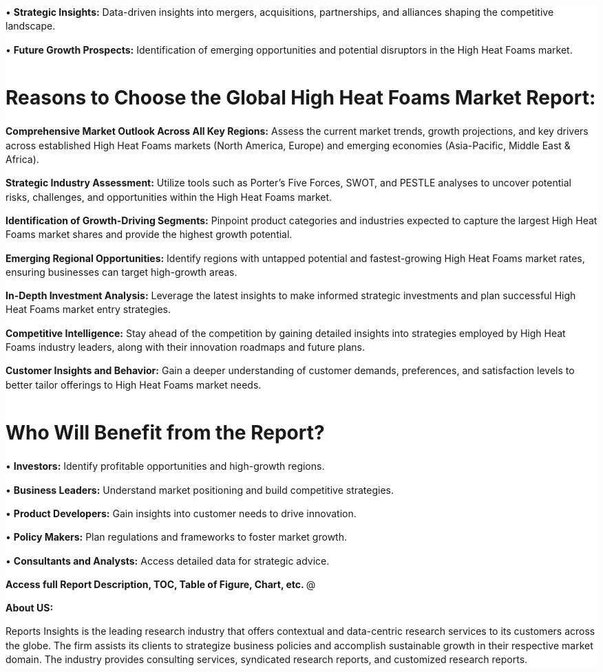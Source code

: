 • <strong>Strategic Insights:</strong> Data-driven insights into mergers, acquisitions, partnerships, and alliances shaping the competitive landscape.

• <strong>Future Growth Prospects:</strong> Identification of emerging opportunities and potential disruptors in the High Heat Foams market.

# <strong>Reasons to Choose the Global High Heat Foams Market Report:</strong>

<strong>Comprehensive Market Outlook Across All Key Regions:</strong>
Assess the current market trends, growth projections, and key drivers across established High Heat Foams markets (North America, Europe) and emerging economies (Asia-Pacific, Middle East & Africa).

<strong>Strategic Industry Assessment:</strong>
Utilize tools such as Porter’s Five Forces, SWOT, and PESTLE analyses to uncover potential risks, challenges, and opportunities within the High Heat Foams market.

<strong>Identification of Growth-Driving Segments:</strong>
Pinpoint product categories and industries expected to capture the largest High Heat Foams market shares and provide the highest growth potential.

<strong>Emerging Regional Opportunities:</strong>
Identify regions with untapped potential and fastest-growing High Heat Foams market rates, ensuring businesses can target high-growth areas.

<strong>In-Depth Investment Analysis:</strong>
Leverage the latest insights to make informed strategic investments and plan successful High Heat Foams market entry strategies.

<strong>Competitive Intelligence:</strong>
Stay ahead of the competition by gaining detailed insights into strategies employed by High Heat Foams industry leaders, along with their innovation roadmaps and future plans.

<strong>Customer Insights and Behavior:</strong>
Gain a deeper understanding of customer demands, preferences, and satisfaction levels to better tailor offerings to High Heat Foams market needs.

# <strong>Who Will Benefit from the Report?</strong>

• <strong>Investors:</strong> Identify profitable opportunities and high-growth regions.

• <strong>Business Leaders:</strong> Understand market positioning and build competitive strategies.

• <strong>Product Developers:</strong> Gain insights into customer needs to drive innovation.

• <strong>Policy Makers:</strong> Plan regulations and frameworks to foster market growth.

• <strong>Consultants and Analysts:</strong> Access detailed data for strategic advice.
</ul>
<strong>Access full Report Description, TOC, Table of Figure, Chart, etc. </strong>@  <a href= style=color:#0000ff;></a></font>

<strong><strong>About US</strong>:</strong>

Reports Insights is the leading research industry that offers contextual and data-centric research services to its customers across the globe. The firm assists its clients to strategize business policies and accomplish sustainable growth in their respective market domain. The industry provides consulting services, syndicated research reports, and customized research reports.

